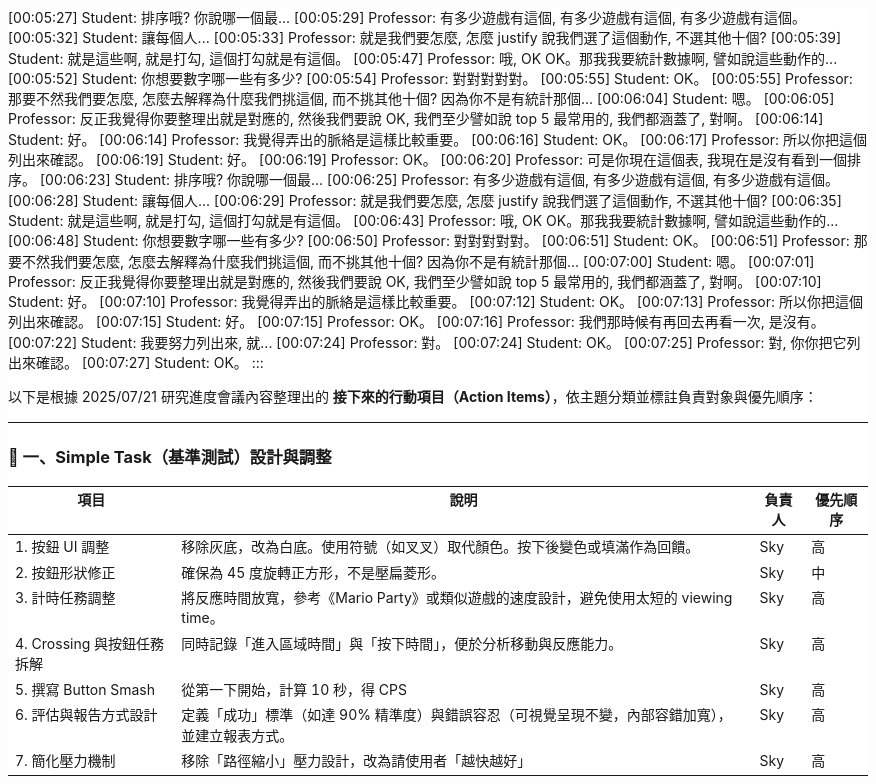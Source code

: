 [00:05:27] Student: 排序哦? 你說哪一個最...
[00:05:29] Professor: 有多少遊戲有這個, 有多少遊戲有這個, 有多少遊戲有這個。
[00:05:32] Student: 讓每個人...
[00:05:33] Professor: 就是我們要怎麼, 怎麼 justify 說我們選了這個動作, 不選其他十個?
[00:05:39] Student: 就是這些啊, 就是打勾, 這個打勾就是有這個。
[00:05:47] Professor: 哦, OK OK。那我我要統計數據啊, 譬如說這些動作的...
[00:05:52] Student: 你想要數字哪一些有多少?
[00:05:54] Professor: 對對對對對。
[00:05:55] Student: OK。
[00:05:55] Professor: 那要不然我們要怎麼, 怎麼去解釋為什麼我們挑這個, 而不挑其他十個? 因為你不是有統計那個...
[00:06:04] Student: 嗯。
[00:06:05] Professor: 反正我覺得你要整理出就是對應的, 然後我們要說 OK, 我們至少譬如說 top 5 最常用的, 我們都涵蓋了, 對啊。
[00:06:14] Student: 好。
[00:06:14] Professor: 我覺得弄出的脈絡是這樣比較重要。
[00:06:16] Student: OK。
[00:06:17] Professor: 所以你把這個列出來確認。
[00:06:19] Student: 好。
[00:06:19] Professor: OK。
[00:06:20] Professor: 可是你現在這個表, 我現在是沒有看到一個排序。
[00:06:23] Student: 排序哦? 你說哪一個最...
[00:06:25] Professor: 有多少遊戲有這個, 有多少遊戲有這個, 有多少遊戲有這個。
[00:06:28] Student: 讓每個人...
[00:06:29] Professor: 就是我們要怎麼, 怎麼 justify 說我們選了這個動作, 不選其他十個?
[00:06:35] Student: 就是這些啊, 就是打勾, 這個打勾就是有這個。
[00:06:43] Professor: 哦, OK OK。那我我要統計數據啊, 譬如說這些動作的...
[00:06:48] Student: 你想要數字哪一些有多少?
[00:06:50] Professor: 對對對對對。
[00:06:51] Student: OK。
[00:06:51] Professor: 那要不然我們要怎麼, 怎麼去解釋為什麼我們挑這個, 而不挑其他十個? 因為你不是有統計那個...
[00:07:00] Student: 嗯。
[00:07:01] Professor: 反正我覺得你要整理出就是對應的, 然後我們要說 OK, 我們至少譬如說 top 5 最常用的, 我們都涵蓋了, 對啊。
[00:07:10] Student: 好。
[00:07:10] Professor: 我覺得弄出的脈絡是這樣比較重要。
[00:07:12] Student: OK。
[00:07:13] Professor: 所以你把這個列出來確認。
[00:07:15] Student: 好。
[00:07:15] Professor: OK。
[00:07:16] Professor: 我們那時候有再回去再看一次, 是沒有。
[00:07:22] Student: 我要努力列出來, 就...
[00:07:24] Professor: 對。
[00:07:24] Student: OK。
[00:07:25] Professor: 對, 你你把它列出來確認。
[00:07:27] Student: OK。
:::

以下是根據 2025/07/21 研究進度會議內容整理出的 **接下來的行動項目（Action Items）**，依主題分類並標註負責對象與優先順序：

---

### 🧪 一、Simple Task（基準測試）設計與調整

| 項目                  | 說明                                                      | 負責人 | 優先順序 |
| ------------------- | ------------------------------------------------------- | --- | ---- |
| 1. 按鈕 UI 調整         | 移除灰底，改為白底。使用符號（如叉叉）取代顏色。按下後變色或填滿作為回饋。                   | Sky   | 高    |
| 2. 按鈕形狀修正           | 確保為 45 度旋轉正方形，不是壓扁菱形。                                   | Sky   | 中    |
| 3. 計時任務調整           | 將反應時間放寬，參考《Mario Party》或類似遊戲的速度設計，避免使用太短的 viewing time。 | Sky   | 高    |
| 4. Crossing 與按鈕任務拆解 | 同時記錄「進入區域時間」與「按下時間」，便於分析移動與反應能力。                        | Sky   | 高    |
| 5. 撰寫 Button Smash    |  從第一下開始，計算 10 秒，得 CPS                      | Sky   | 高    |
| 6. 評估與報告方式設計        | 定義「成功」標準（如達 90% 精準度）與錯誤容忍（可視覺呈現不變，內部容錯加寬），並建立報表方式。      | Sky   | 高    |
| 7. 簡化壓力機制           | 移除「路徑縮小」壓力設計，改為請使用者「越快越好」                 | Sky   | 高    |